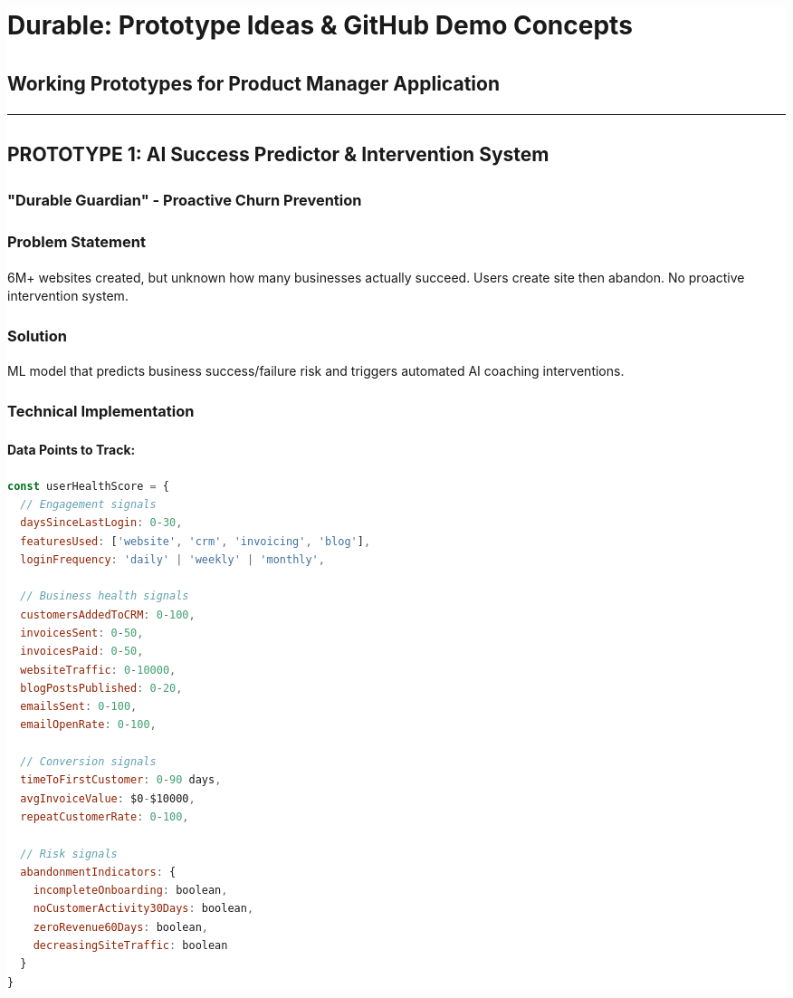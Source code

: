 # Durable: Prototype Ideas & GitHub Demo Concepts
## Working Prototypes for Product Manager Application

---

## PROTOTYPE 1: AI Success Predictor & Intervention System
### **"Durable Guardian" - Proactive Churn Prevention**

### **Problem Statement**
6M+ websites created, but unknown how many businesses actually succeed. Users create site then abandon. No proactive intervention system.

### **Solution**
ML model that predicts business success/failure risk and triggers automated AI coaching interventions.

### **Technical Implementation**

#### **Data Points to Track:**
```javascript
const userHealthScore = {
  // Engagement signals
  daysSinceLastLogin: 0-30,
  featuresUsed: ['website', 'crm', 'invoicing', 'blog'],
  loginFrequency: 'daily' | 'weekly' | 'monthly',
  
  // Business health signals
  customersAddedToCRM: 0-100,
  invoicesSent: 0-50,
  invoicesPaid: 0-50,
  websiteTraffic: 0-10000,
  blogPostsPublished: 0-20,
  emailsSent: 0-100,
  emailOpenRate: 0-100,
  
  // Conversion signals
  timeToFirstCustomer: 0-90 days,
  avgInvoiceValue: $0-$10000,
  repeatCustomerRate: 0-100,
  
  // Risk signals
  abandonmentIndicators: {
    incompleteOnboarding: boolean,
    noCustomerActivity30Days: boolean,
    zeroRevenue60Days: boolean,
    decreasingSiteTraffic: boolean
  }
}
```
